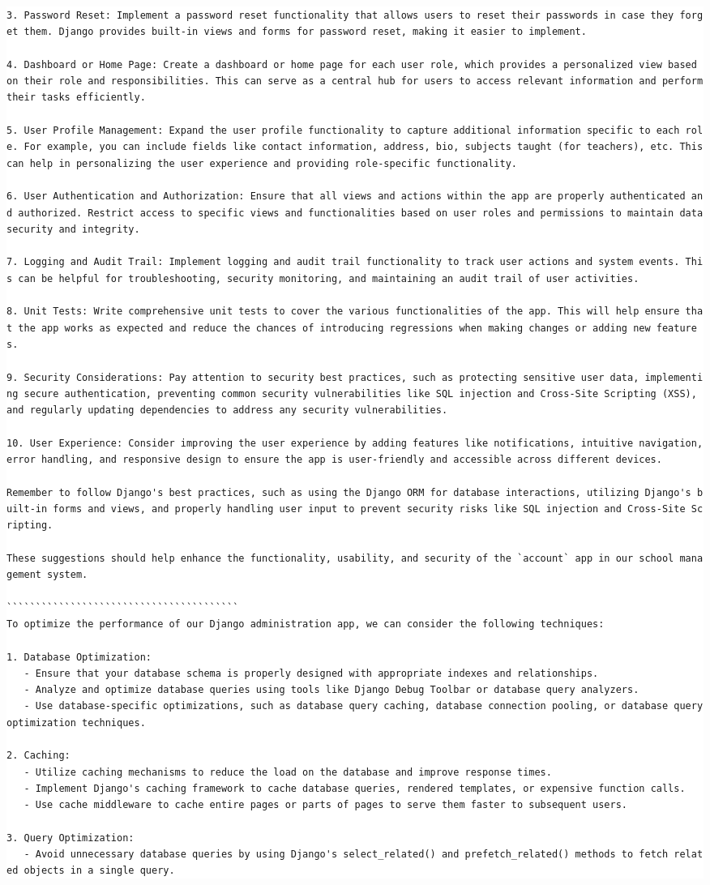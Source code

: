 ```````````````````````````````````````````
3. Password Reset: Implement a password reset functionality that allows users to reset their passwords in case they forget them. Django provides built-in views and forms for password reset, making it easier to implement.

4. Dashboard or Home Page: Create a dashboard or home page for each user role, which provides a personalized view based on their role and responsibilities. This can serve as a central hub for users to access relevant information and perform their tasks efficiently.

5. User Profile Management: Expand the user profile functionality to capture additional information specific to each role. For example, you can include fields like contact information, address, bio, subjects taught (for teachers), etc. This can help in personalizing the user experience and providing role-specific functionality.

6. User Authentication and Authorization: Ensure that all views and actions within the app are properly authenticated and authorized. Restrict access to specific views and functionalities based on user roles and permissions to maintain data security and integrity.

7. Logging and Audit Trail: Implement logging and audit trail functionality to track user actions and system events. This can be helpful for troubleshooting, security monitoring, and maintaining an audit trail of user activities.

8. Unit Tests: Write comprehensive unit tests to cover the various functionalities of the app. This will help ensure that the app works as expected and reduce the chances of introducing regressions when making changes or adding new features.

9. Security Considerations: Pay attention to security best practices, such as protecting sensitive user data, implementing secure authentication, preventing common security vulnerabilities like SQL injection and Cross-Site Scripting (XSS), and regularly updating dependencies to address any security vulnerabilities.

10. User Experience: Consider improving the user experience by adding features like notifications, intuitive navigation, error handling, and responsive design to ensure the app is user-friendly and accessible across different devices.

Remember to follow Django's best practices, such as using the Django ORM for database interactions, utilizing Django's built-in forms and views, and properly handling user input to prevent security risks like SQL injection and Cross-Site Scripting.

These suggestions should help enhance the functionality, usability, and security of the `account` app in our school management system.

````````````````````````````````````````
To optimize the performance of our Django administration app, we can consider the following techniques:

1. Database Optimization:
   - Ensure that your database schema is properly designed with appropriate indexes and relationships.
   - Analyze and optimize database queries using tools like Django Debug Toolbar or database query analyzers.
   - Use database-specific optimizations, such as database query caching, database connection pooling, or database query optimization techniques.

2. Caching:
   - Utilize caching mechanisms to reduce the load on the database and improve response times.
   - Implement Django's caching framework to cache database queries, rendered templates, or expensive function calls.
   - Use cache middleware to cache entire pages or parts of pages to serve them faster to subsequent users.

3. Query Optimization:
   - Avoid unnecessary database queries by using Django's select_related() and prefetch_related() methods to fetch related objects in a single query.
```````````````````````````````````````````